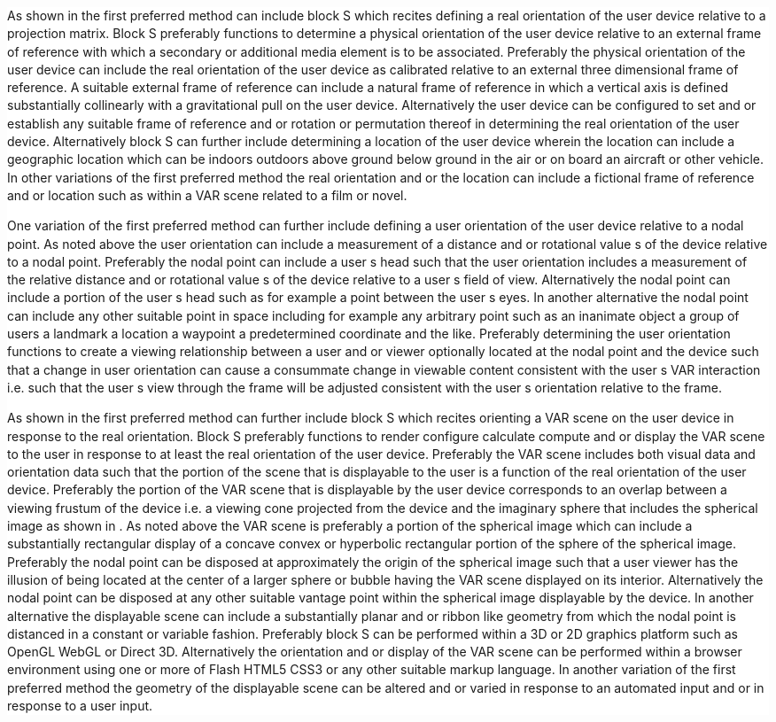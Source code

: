 As shown in the first preferred method can include block S which recites defining a real orientation of the user device relative to a projection matrix. Block S preferably functions to determine a physical orientation of the user device relative to an external frame of reference with which a secondary or additional media element is to be associated. Preferably the physical orientation of the user device can include the real orientation of the user device as calibrated relative to an external three dimensional frame of reference. A suitable external frame of reference can include a natural frame of reference in which a vertical axis is defined substantially collinearly with a gravitational pull on the user device. Alternatively the user device can be configured to set and or establish any suitable frame of reference and or rotation or permutation thereof in determining the real orientation of the user device. Alternatively block S can further include determining a location of the user device wherein the location can include a geographic location which can be indoors outdoors above ground below ground in the air or on board an aircraft or other vehicle. In other variations of the first preferred method the real orientation and or the location can include a fictional frame of reference and or location such as within a VAR scene related to a film or novel.

One variation of the first preferred method can further include defining a user orientation of the user device relative to a nodal point. As noted above the user orientation can include a measurement of a distance and or rotational value s of the device relative to a nodal point. Preferably the nodal point can include a user s head such that the user orientation includes a measurement of the relative distance and or rotational value s of the device relative to a user s field of view. Alternatively the nodal point can include a portion of the user s head such as for example a point between the user s eyes. In another alternative the nodal point can include any other suitable point in space including for example any arbitrary point such as an inanimate object a group of users a landmark a location a waypoint a predetermined coordinate and the like. Preferably determining the user orientation functions to create a viewing relationship between a user and or viewer optionally located at the nodal point and the device such that a change in user orientation can cause a consummate change in viewable content consistent with the user s VAR interaction i.e. such that the user s view through the frame will be adjusted consistent with the user s orientation relative to the frame.

As shown in the first preferred method can further include block S which recites orienting a VAR scene on the user device in response to the real orientation. Block S preferably functions to render configure calculate compute and or display the VAR scene to the user in response to at least the real orientation of the user device. Preferably the VAR scene includes both visual data and orientation data such that the portion of the scene that is displayable to the user is a function of the real orientation of the user device. Preferably the portion of the VAR scene that is displayable by the user device corresponds to an overlap between a viewing frustum of the device i.e. a viewing cone projected from the device and the imaginary sphere that includes the spherical image as shown in . As noted above the VAR scene is preferably a portion of the spherical image which can include a substantially rectangular display of a concave convex or hyperbolic rectangular portion of the sphere of the spherical image. Preferably the nodal point can be disposed at approximately the origin of the spherical image such that a user viewer has the illusion of being located at the center of a larger sphere or bubble having the VAR scene displayed on its interior. Alternatively the nodal point can be disposed at any other suitable vantage point within the spherical image displayable by the device. In another alternative the displayable scene can include a substantially planar and or ribbon like geometry from which the nodal point is distanced in a constant or variable fashion. Preferably block S can be performed within a 3D or 2D graphics platform such as OpenGL WebGL or Direct 3D. Alternatively the orientation and or display of the VAR scene can be performed within a browser environment using one or more of Flash HTML5 CSS3 or any other suitable markup language. In another variation of the first preferred method the geometry of the displayable scene can be altered and or varied in response to an automated input and or in response to a user input.
